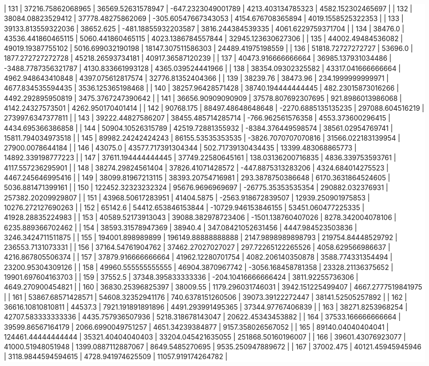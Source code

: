 | 131 | 37216.75862068965 | 36569.52631578947 | -647.2323049001789 | 4213.403134785323 | 4582.152302465697 |
| 132 | 38084.08823529412 | 37778.48275862069 | -305.60547667343053 | 4154.676708365894 | 4019.1558525322353 |
| 133 | 39133.813559322036 | 38652.625 | -481.18855932203587 | 3816.244384539335 | 4061.6229759371704 |
| 134 | 38476.0 | 43536.441860465115 | 5060.441860465115 | 4023.1386784557844 | 32945.123630627306 |
| 135 | 44002.49484536082 | 49019.19387755102 | 5016.699032190198 | 18147.307511586303 | 24489.41975198559 |
| 136 | 51818.72727272727 | 53696.0 | 1877.272727272728 | 45218.26593734181 | 40917.36587120239 |
| 137 | 40473.916666666664 | 36985.137931034486 | -3488.7787356321787 | 4130.833661993128 | 4365.039524441966 |
| 138 | 38354.09302325582 | 43317.041666666664 | 4962.948643410848 | 4397.075612817574 | 32776.81352404366 |
| 139 | 38239.76 | 38473.96 | 234.1999999999971 | 4677.834535594435 | 3536.125365198468 |
| 140 | 38257.96428571428 | 38740.194444444445 | 482.23015873016266 | 4492.292895950819 | 3475.3767247390642 |
| 141 | 36656.90909090909 | 37578.807692307695 | 921.8986013986068 | 4142.24327573501 | 4262.950170401414 |
| 142 | 90768.175 | 88497.48648648648 | -2270.6885135135235 | 297088.604516219 | 273997.6347377811 |
| 143 | 39222.44827586207 | 38455.485714285714 | -766.962561576358 | 4553.373600296415 | 4434.695366386858 |
| 144 | 50904.10526315789 | 42519.72881355932 | -8384.376449598574 | 38561.02954769741 | 15811.794034973518 |
| 145 | 89982.24242424243 | 86155.53535353535 | -3826.7070707070816 | 31566.022183139954 | 27900.0078644184 |
| 146 | 43075.0 | 43577.717391304344 | 502.71739130434435 | 13399.483068865773 | 14892.339198777223 |
| 147 | 37611.194444444445 | 37749.22580645161 | 138.03136200716835 | 4836.339753593761 | 4117.557236295901 |
| 148 | 38274.29824561404 | 37826.41071428572 | -447.8875313283206 | 4324.684014275523 | 4467.245646995416 |
| 149 | 38099.81967213115 | 38393.20754716981 | 293.3878750386648 | 6170.3631864524605 | 5036.881471399161 |
| 150 | 122452.32323232324 | 95676.9696969697 | -26775.35353535354 | 290882.032376931 | 257382.20209929807 |
| 151 | 43968.50617283951 | 41404.5875 | -2563.918672839507 | 12939.250901975853 | 10276.272127690263 |
| 152 | 65142.6 | 54412.653846153844 | -10729.946153846155 | 53451.060477225335 | 41928.28835224983 |
| 153 | 40589.52173913043 | 39088.382978723406 | -1501.138760407026 | 8278.342004078106 | 6235.889366702462 |
| 154 | 38593.31578947369 | 38940.4 | 347.08421052631456 | 4447.984523503836 | 3246.3424711511875 |
| 155 | 194001.898989899 | 196149.88888888888 | 2147.9898989898793 | 219754.84448529792 | 236553.7131073331 |
| 156 | 37164.54761904762 | 37462.27027027027 | 297.72265122265526 | 4058.629566986637 | 4216.867805506374 |
| 157 | 37879.916666666664 | 41962.12280701754 | 4082.206140350878 | 3588.774331354494 | 23200.95304309126 |
| 158 | 49960.555555555555 | 46904.3870967742 | -3056.168458781358 | 23328.21136375652 | 19901.697604163703 |
| 159 | 37552.5 | 37348.395833333336 | -204.10416666666424 | 3811.92255736306 | 4649.270900454821 |
| 160 | 36830.25396825397 | 38009.55 | 1179.296031746031 | 3942.151225499407 | 4667.2777519841975 |
| 161 | 53867.68571428571 | 54608.32352941176 | 740.6378151260506 | 39073.39122272447 | 38141.52505257892 |
| 162 | 36616.10810810811 | 44537.3 | 7921.191891891896 | 4491.293991495365 | 37344.97767406839 |
| 163 | 38271.8253968254 | 42707.583333333336 | 4435.757936507936 | 5218.318678143047 | 20622.45343453882 |
| 164 | 37533.166666666664 | 39599.86567164179 | 2066.6990049751257 | 4651.34239384877 | 9157.358026567052 |
| 165 | 89140.04040404041 | 124461.44444444444 | 35321.40404040403 | 33204.045421635055 | 251868.50160196007 |
| 166 | 39601.43076923077 | 41000.51948051948 | 1399.0887112887067 | 8649.5485270695 | 9535.250947889672 |
| 167 | 37002.475 | 40121.45945945946 | 3118.9844594594615 | 4728.941974625509 | 11057.919174264782 |